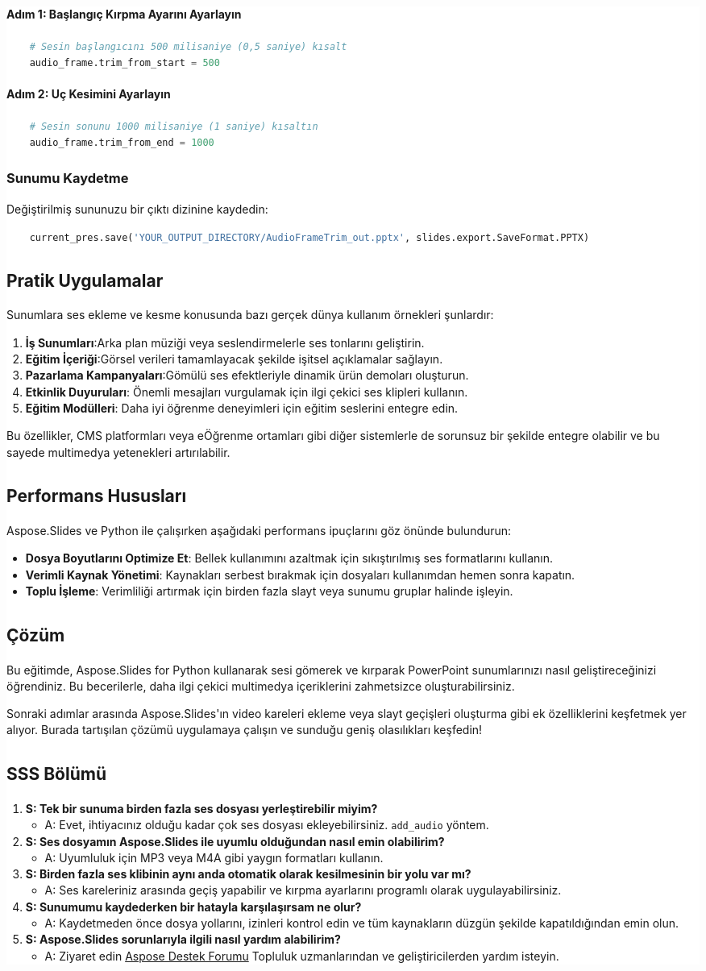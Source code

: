 #### Adım 1: Başlangıç Kırpma Ayarını Ayarlayın
```python
    # Sesin başlangıcını 500 milisaniye (0,5 saniye) kısalt
    audio_frame.trim_from_start = 500
```

#### Adım 2: Uç Kesimini Ayarlayın
```python
    # Sesin sonunu 1000 milisaniye (1 saniye) kısaltın
    audio_frame.trim_from_end = 1000
```

### Sunumu Kaydetme
Değiştirilmiş sununuzu bir çıktı dizinine kaydedin:
```python
    current_pres.save('YOUR_OUTPUT_DIRECTORY/AudioFrameTrim_out.pptx', slides.export.SaveFormat.PPTX)
```

## Pratik Uygulamalar
Sunumlara ses ekleme ve kesme konusunda bazı gerçek dünya kullanım örnekleri şunlardır:
1. **İş Sunumları**:Arka plan müziği veya seslendirmelerle ses tonlarını geliştirin.
2. **Eğitim İçeriği**:Görsel verileri tamamlayacak şekilde işitsel açıklamalar sağlayın.
3. **Pazarlama Kampanyaları**:Gömülü ses efektleriyle dinamik ürün demoları oluşturun.
4. **Etkinlik Duyuruları**: Önemli mesajları vurgulamak için ilgi çekici ses klipleri kullanın.
5. **Eğitim Modülleri**: Daha iyi öğrenme deneyimleri için eğitim seslerini entegre edin.

Bu özellikler, CMS platformları veya eÖğrenme ortamları gibi diğer sistemlerle de sorunsuz bir şekilde entegre olabilir ve bu sayede multimedya yetenekleri artırılabilir.

## Performans Hususları
Aspose.Slides ve Python ile çalışırken aşağıdaki performans ipuçlarını göz önünde bulundurun:
- **Dosya Boyutlarını Optimize Et**: Bellek kullanımını azaltmak için sıkıştırılmış ses formatlarını kullanın.
- **Verimli Kaynak Yönetimi**: Kaynakları serbest bırakmak için dosyaları kullanımdan hemen sonra kapatın.
- **Toplu İşleme**: Verimliliği artırmak için birden fazla slayt veya sunumu gruplar halinde işleyin.

## Çözüm
Bu eğitimde, Aspose.Slides for Python kullanarak sesi gömerek ve kırparak PowerPoint sunumlarınızı nasıl geliştireceğinizi öğrendiniz. Bu becerilerle, daha ilgi çekici multimedya içeriklerini zahmetsizce oluşturabilirsiniz.

Sonraki adımlar arasında Aspose.Slides'ın video kareleri ekleme veya slayt geçişleri oluşturma gibi ek özelliklerini keşfetmek yer alıyor. Burada tartışılan çözümü uygulamaya çalışın ve sunduğu geniş olasılıkları keşfedin!

## SSS Bölümü
1. **S: Tek bir sunuma birden fazla ses dosyası yerleştirebilir miyim?**
   - A: Evet, ihtiyacınız olduğu kadar çok ses dosyası ekleyebilirsiniz. `add_audio` yöntem.
2. **S: Ses dosyamın Aspose.Slides ile uyumlu olduğundan nasıl emin olabilirim?**
   - A: Uyumluluk için MP3 veya M4A gibi yaygın formatları kullanın.
3. **S: Birden fazla ses klibinin aynı anda otomatik olarak kesilmesinin bir yolu var mı?**
   - A: Ses kareleriniz arasında geçiş yapabilir ve kırpma ayarlarını programlı olarak uygulayabilirsiniz.
4. **S: Sunumumu kaydederken bir hatayla karşılaşırsam ne olur?**
   - A: Kaydetmeden önce dosya yollarını, izinleri kontrol edin ve tüm kaynakların düzgün şekilde kapatıldığından emin olun.
5. **S: Aspose.Slides sorunlarıyla ilgili nasıl yardım alabilirim?**
   - A: Ziyaret edin [Aspose Destek Forumu](https://forum.aspose.com/c/slides/11) Topluluk uzmanlarından ve geliştiricilerden yardım isteyin.
